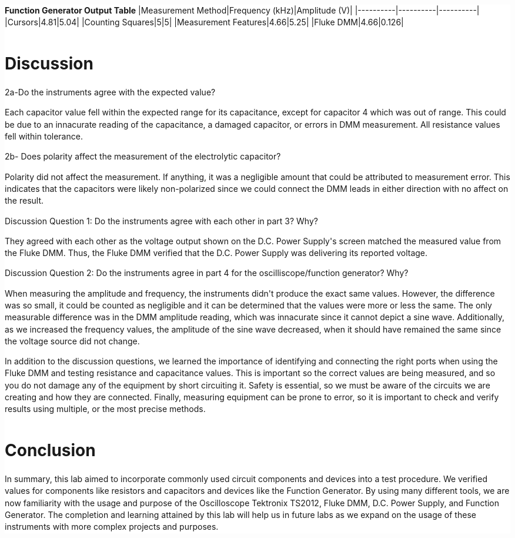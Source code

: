 **Function Generator Output Table**
|Measurement Method|Frequency (kHz)|Amplitude (V)|
|----------|----------|----------|
|Cursors|4.81|5.04|
|Counting Squares|5|5|
|Measurement Features|4.66|5.25|
|Fluke DMM|4.66|0.126|


# Discussion

2a-Do the instruments agree with the expected value?

Each capacitor value fell within the expected range for its capacitance, except for capacitor 4 which was out of range. This could be due to an innacurate reading of the capacitance, a damaged capacitor, or errors in DMM measurement. All resistance values fell within tolerance.

2b- Does polarity affect the measurement of the electrolytic capacitor?

Polarity did not affect the measurement. If anything, it was a negligible amount that could be attributed to measurement error. This indicates that the capacitors were likely non-polarized since we could connect the DMM leads in either direction with no affect on the result.

Discussion Question 1: Do the instruments agree with each other in part 3? Why?

They agreed with each other as the voltage output shown on the D.C. Power Supply's screen matched the measured value from the Fluke DMM. Thus, the Fluke DMM verified that the D.C. Power Supply was delivering its reported voltage.

Discussion Question 2: Do the instruments agree in part 4 for the oscilliscope/function generator? Why?

When measuring the amplitude and frequency, the instruments didn't produce the exact same values. However, the difference was so small, it could be counted as negligible and it can be determined that the values were more or less the same. The only measurable difference was in the DMM amplitude reading, which was innacurate since it cannot depict a sine wave. Additionally, as we increased the frequency values, the amplitude of the sine wave decreased, when it should have remained the same since the voltage source did not change.

In addition to the discussion questions, we learned the importance of identifying and connecting the right ports when using the Fluke DMM and testing resistance and capacitance values. This is important so the correct values are being measured, and so you do not damage any of the equipment by short circuiting it. Safety is essential, so we must be aware of the circuits we are creating and how they are connected. Finally, measuring equipment can be prone to error, so it is important to check and verify results using multiple, or the most precise methods.

# Conclusion

In summary, this lab aimed to incorporate commonly used circuit components and devices into a test procedure. We verified values for components like resistors and capacitors and devices like the Function Generator. By using many different tools, we are now familiarity with the usage and purpose of the Oscilloscope Tektronix TS2012, Fluke DMM, D.C. Power Supply, and Function Generator. The completion and learning attained by this lab will help us in future labs as we expand on the usage of these instruments with more complex projects and purposes.
